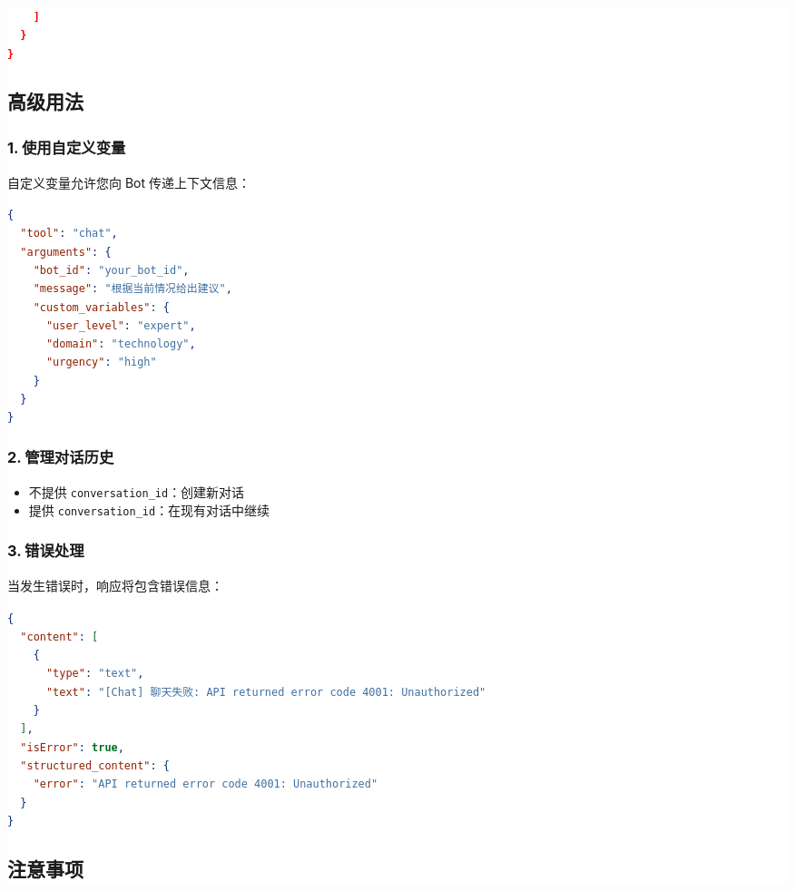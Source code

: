 ```json
    ]
  }
}
```

## 高级用法

### 1. 使用自定义变量

自定义变量允许您向 Bot 传递上下文信息：

```json
{
  "tool": "chat",
  "arguments": {
    "bot_id": "your_bot_id",
    "message": "根据当前情况给出建议",
    "custom_variables": {
      "user_level": "expert",
      "domain": "technology",
      "urgency": "high"
    }
  }
}
```

### 2. 管理对话历史

- 不提供 `conversation_id`：创建新对话
- 提供 `conversation_id`：在现有对话中继续

### 3. 错误处理

当发生错误时，响应将包含错误信息：

```json
{
  "content": [
    {
      "type": "text",
      "text": "[Chat] 聊天失败: API returned error code 4001: Unauthorized"
    }
  ],
  "isError": true,
  "structured_content": {
    "error": "API returned error code 4001: Unauthorized"
  }
}
```

## 注意事项
